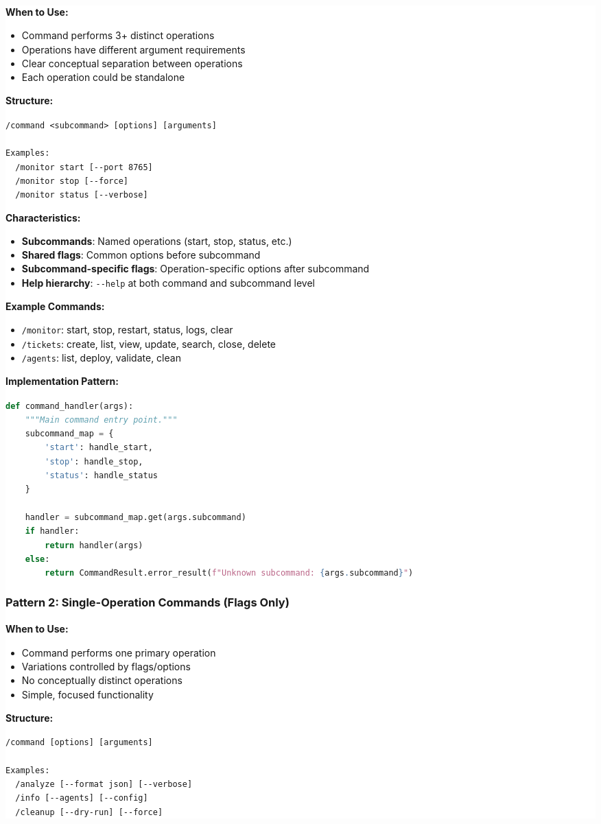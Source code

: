 **When to Use:**
- Command performs 3+ distinct operations
- Operations have different argument requirements
- Clear conceptual separation between operations
- Each operation could be standalone

**Structure:**
```
/command <subcommand> [options] [arguments]

Examples:
  /monitor start [--port 8765]
  /monitor stop [--force]
  /monitor status [--verbose]
```

**Characteristics:**
- **Subcommands**: Named operations (start, stop, status, etc.)
- **Shared flags**: Common options before subcommand
- **Subcommand-specific flags**: Operation-specific options after subcommand
- **Help hierarchy**: `--help` at both command and subcommand level

**Example Commands:**
- `/monitor`: start, stop, restart, status, logs, clear
- `/tickets`: create, list, view, update, search, close, delete
- `/agents`: list, deploy, validate, clean

**Implementation Pattern:**
```python
def command_handler(args):
    """Main command entry point."""
    subcommand_map = {
        'start': handle_start,
        'stop': handle_stop,
        'status': handle_status
    }

    handler = subcommand_map.get(args.subcommand)
    if handler:
        return handler(args)
    else:
        return CommandResult.error_result(f"Unknown subcommand: {args.subcommand}")
```

### Pattern 2: Single-Operation Commands (Flags Only)

**When to Use:**
- Command performs one primary operation
- Variations controlled by flags/options
- No conceptually distinct operations
- Simple, focused functionality

**Structure:**
```
/command [options] [arguments]

Examples:
  /analyze [--format json] [--verbose]
  /info [--agents] [--config]
  /cleanup [--dry-run] [--force]
```
